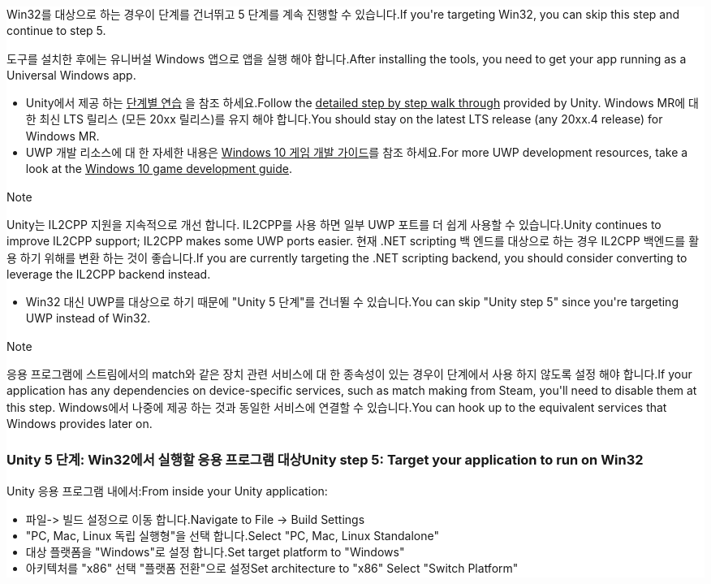 <span data-ttu-id="ab5f5-159">Win32를 대상으로 하는 경우이 단계를 건너뛰고 5 단계를 계속 진행할 수 있습니다.</span><span class="sxs-lookup"><span data-stu-id="ab5f5-159">If you're targeting Win32, you can skip this step and continue to step 5.</span></span>

<span data-ttu-id="ab5f5-160">도구를 설치한 후에는 유니버설 Windows 앱으로 앱을 실행 해야 합니다.</span><span class="sxs-lookup"><span data-stu-id="ab5f5-160">After installing the tools, you need to get your app running as a Universal Windows app.</span></span>

* <span data-ttu-id="ab5f5-161">Unity에서 제공 하는 [단계별 연습](https://unity3d.com/partners/microsoft/porting-guides) 을 참조 하세요.</span><span class="sxs-lookup"><span data-stu-id="ab5f5-161">Follow the [detailed step by step walk through](https://unity3d.com/partners/microsoft/porting-guides) provided by Unity.</span></span> <span data-ttu-id="ab5f5-162">Windows MR에 대 한 최신 LTS 릴리스 (모든 20xx 릴리스)를 유지 해야 합니다.</span><span class="sxs-lookup"><span data-stu-id="ab5f5-162">You should stay on the latest LTS release (any 20xx.4 release) for Windows MR.</span></span>
* <span data-ttu-id="ab5f5-163">UWP 개발 리소스에 대 한 자세한 내용은 [Windows 10 게임 개발 가이드](https://docs.microsoft.com/windows/uwp/gaming/e2e)를 참조 하세요.</span><span class="sxs-lookup"><span data-stu-id="ab5f5-163">For more UWP development resources, take a look at the [Windows 10 game development guide](https://docs.microsoft.com/windows/uwp/gaming/e2e).</span></span>

> [!NOTE]
> <span data-ttu-id="ab5f5-164">Unity는 IL2CPP 지원을 지속적으로 개선 합니다. IL2CPP를 사용 하면 일부 UWP 포트를 더 쉽게 사용할 수 있습니다.</span><span class="sxs-lookup"><span data-stu-id="ab5f5-164">Unity continues to improve IL2CPP support; IL2CPP makes some UWP ports easier.</span></span> <span data-ttu-id="ab5f5-165">현재 .NET scripting 백 엔드를 대상으로 하는 경우 IL2CPP 백엔드를 활용 하기 위해를 변환 하는 것이 좋습니다.</span><span class="sxs-lookup"><span data-stu-id="ab5f5-165">If you are currently targeting the .NET scripting backend, you should consider converting to leverage the IL2CPP backend instead.</span></span>

* <span data-ttu-id="ab5f5-166">Win32 대신 UWP를 대상으로 하기 때문에 "Unity 5 단계"를 건너뛸 수 있습니다.</span><span class="sxs-lookup"><span data-stu-id="ab5f5-166">You can skip "Unity step 5" since you're targeting UWP instead of Win32.</span></span>

> [!NOTE] 
> <span data-ttu-id="ab5f5-167">응용 프로그램에 스트림에서의 match와 같은 장치 관련 서비스에 대 한 종속성이 있는 경우이 단계에서 사용 하지 않도록 설정 해야 합니다.</span><span class="sxs-lookup"><span data-stu-id="ab5f5-167">If your application has any dependencies on device-specific services, such as match making from Steam, you'll need to disable them at this step.</span></span> <span data-ttu-id="ab5f5-168">Windows에서 나중에 제공 하는 것과 동일한 서비스에 연결할 수 있습니다.</span><span class="sxs-lookup"><span data-stu-id="ab5f5-168">You can hook up to the equivalent services that Windows provides later on.</span></span>

### <a name="unity-step-5-target-your-application-to-run-on-win32"></a><span data-ttu-id="ab5f5-169">Unity 5 단계: Win32에서 실행할 응용 프로그램 대상</span><span class="sxs-lookup"><span data-stu-id="ab5f5-169">Unity step 5: Target your application to run on Win32</span></span>

<span data-ttu-id="ab5f5-170">Unity 응용 프로그램 내에서:</span><span class="sxs-lookup"><span data-stu-id="ab5f5-170">From inside your Unity application:</span></span>

* <span data-ttu-id="ab5f5-171">파일-> 빌드 설정으로 이동 합니다.</span><span class="sxs-lookup"><span data-stu-id="ab5f5-171">Navigate to File -> Build Settings</span></span>
* <span data-ttu-id="ab5f5-172">"PC, Mac, Linux 독립 실행형"을 선택 합니다.</span><span class="sxs-lookup"><span data-stu-id="ab5f5-172">Select "PC, Mac, Linux Standalone"</span></span>
* <span data-ttu-id="ab5f5-173">대상 플랫폼을 "Windows"로 설정 합니다.</span><span class="sxs-lookup"><span data-stu-id="ab5f5-173">Set target platform to "Windows"</span></span>
* <span data-ttu-id="ab5f5-174">아키텍처를 "x86" 선택 "플랫폼 전환"으로 설정</span><span class="sxs-lookup"><span data-stu-id="ab5f5-174">Set architecture to "x86" Select "Switch Platform"</span></span>
